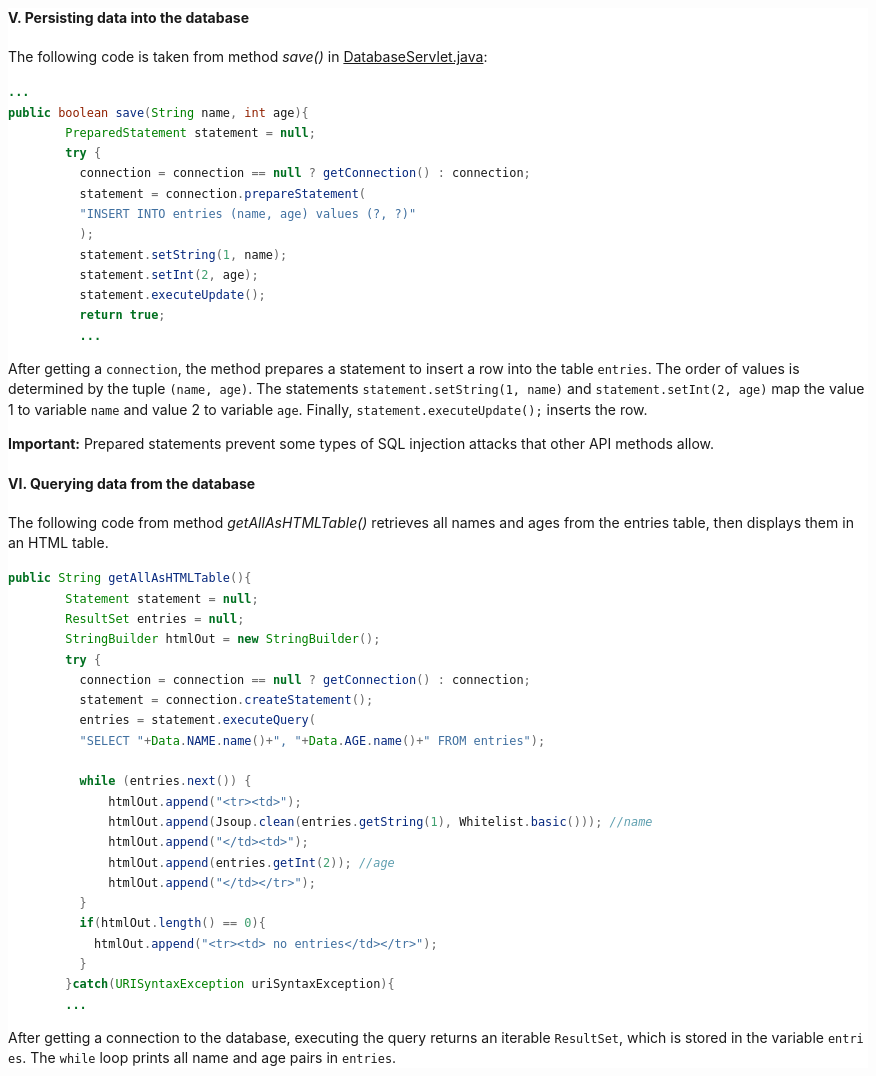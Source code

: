 #### V. Persisting data into the database
The following code is taken from method *save()* in [DatabaseServlet.java](https://github.com/luminaxster/swe432tomcat/blob/master/src/main/java/servlet/DatabaseServlet.java):
```Java
...
public boolean save(String name, int age){
        PreparedStatement statement = null;
        try {
          connection = connection == null ? getConnection() : connection;
          statement = connection.prepareStatement(
          "INSERT INTO entries (name, age) values (?, ?)"
          );
          statement.setString(1, name);
          statement.setInt(2, age);
          statement.executeUpdate();
          return true;
          ...
```
After getting a `connection`, the method prepares a statement to insert a row into the table `entries`. The order of values is determined by the tuple `(name, age)`. The statements `statement.setString(1, name)` and `statement.setInt(2, age)` map the value 1 to variable `name` and value 2 to variable `age`. Finally, `statement.executeUpdate();` inserts the row.

**Important:** Prepared statements prevent some types of SQL injection attacks that other API methods allow.

#### VI. Querying data from the database
The following code from method *getAllAsHTMLTable()* retrieves all names and ages from the entries table, then displays them in an HTML table.
```Java
public String getAllAsHTMLTable(){
        Statement statement = null;
        ResultSet entries = null;
        StringBuilder htmlOut = new StringBuilder();
        try {
          connection = connection == null ? getConnection() : connection;
          statement = connection.createStatement();
          entries = statement.executeQuery(
          "SELECT "+Data.NAME.name()+", "+Data.AGE.name()+" FROM entries");

          while (entries.next()) {
              htmlOut.append("<tr><td>");
              htmlOut.append(Jsoup.clean(entries.getString(1), Whitelist.basic())); //name
              htmlOut.append("</td><td>");
              htmlOut.append(entries.getInt(2)); //age
              htmlOut.append("</td></tr>");
          }
          if(htmlOut.length() == 0){
            htmlOut.append("<tr><td> no entries</td></tr>");
          }
        }catch(URISyntaxException uriSyntaxException){
        ...
```
After getting a connection to the database, executing the query returns an iterable `ResultSet`, which is stored in the variable `entries`. The `while` loop prints all name and age pairs in `entries`.
